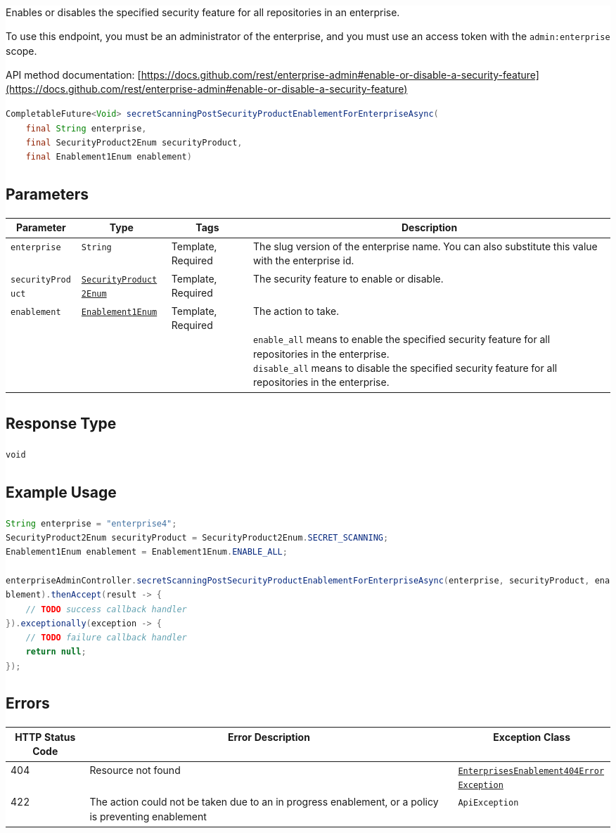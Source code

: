 Enables or disables the specified security feature for all repositories in an enterprise.

To use this endpoint, you must be an administrator of the enterprise, and you must use an access token with the `admin:enterprise` scope.

API method documentation: [https://docs.github.com/rest/enterprise-admin#enable-or-disable-a-security-feature](https://docs.github.com/rest/enterprise-admin#enable-or-disable-a-security-feature)

```java
CompletableFuture<Void> secretScanningPostSecurityProductEnablementForEnterpriseAsync(
    final String enterprise,
    final SecurityProduct2Enum securityProduct,
    final Enablement1Enum enablement)
```

## Parameters

| Parameter | Type | Tags | Description |
|  --- | --- | --- | --- |
| `enterprise` | `String` | Template, Required | The slug version of the enterprise name. You can also substitute this value with the enterprise id. |
| `securityProduct` | [`SecurityProduct2Enum`](../../doc/models/security-product-2-enum.md) | Template, Required | The security feature to enable or disable. |
| `enablement` | [`Enablement1Enum`](../../doc/models/enablement-1-enum.md) | Template, Required | The action to take.<br><br>`enable_all` means to enable the specified security feature for all repositories in the enterprise.<br>`disable_all` means to disable the specified security feature for all repositories in the enterprise. |

## Response Type

`void`

## Example Usage

```java
String enterprise = "enterprise4";
SecurityProduct2Enum securityProduct = SecurityProduct2Enum.SECRET_SCANNING;
Enablement1Enum enablement = Enablement1Enum.ENABLE_ALL;

enterpriseAdminController.secretScanningPostSecurityProductEnablementForEnterpriseAsync(enterprise, securityProduct, enablement).thenAccept(result -> {
    // TODO success callback handler
}).exceptionally(exception -> {
    // TODO failure callback handler
    return null;
});
```

## Errors

| HTTP Status Code | Error Description | Exception Class |
|  --- | --- | --- |
| 404 | Resource not found | [`EnterprisesEnablement404ErrorException`](../../doc/models/enterprises-enablement-404-error-exception.md) |
| 422 | The action could not be taken due to an in progress enablement, or a policy is preventing enablement | `ApiException` |


